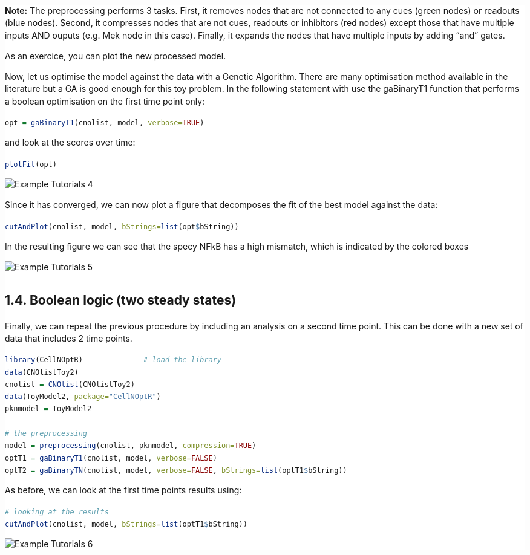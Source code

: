 **Note:** The preprocessing performs 3 tasks. First, it removes nodes that are not connected to any cues (green nodes) or readouts (blue nodes). Second, it compresses nodes that are not cues, readouts or inhibitors (red nodes) except those that have multiple inputs AND ouputs (e.g. Mek node in this case). Finally, it expands the nodes that have multiple inputs by adding “and” gates.

As an exercice, you can plot the new processed model.

Now, let us optimise the model against the data with a Genetic Algorithm. There are many optimisation method available in the literature but a GA is good enough for this toy problem. In the following statement with use the gaBinaryT1 function that performs a boolean optimisation on the first time point only:

```R
opt = gaBinaryT1(cnolist, model, verbose=TRUE)
```

and look at the scores over time:

```R
plotFit(opt)
```

<img src="{{site.url}}{{site.baseurl}}Tutorials4.png" alt="Example Tutorials 4">

Since it has converged, we can now plot a figure that decomposes the fit of the best model against the data:

```R
cutAndPlot(cnolist, model, bStrings=list(opt$bString))
```

In the resulting figure we can see that the specy NFkB has a high mismatch, which is indicated by the colored boxes

<img src="{{site.url}}{{site.baseurl}}Tutorials5.png" alt="Example Tutorials 5">


##  1.4. Boolean logic (two steady states)

Finally, we can repeat the previous procedure by including an analysis on a second time point. This can be done with a new set of data that includes 2 time points.

```R
library(CellNOptR)              # load the library
data(CNOlistToy2)
cnolist = CNOlist(CNOlistToy2)
data(ToyModel2, package="CellNOptR")
pknmodel = ToyModel2

# the preprocessing
model = preprocessing(cnolist, pknmodel, compression=TRUE)
optT1 = gaBinaryT1(cnolist, model, verbose=FALSE)
optT2 = gaBinaryTN(cnolist, model, verbose=FALSE, bStrings=list(optT1$bString))
```

As before, we can look at the first time points results using:

```R
# looking at the results
cutAndPlot(cnolist, model, bStrings=list(optT1$bString))
```
<img src="{{site.url}}{{site.baseurl}}Tutorials6.png" alt="Example Tutorials 6">
